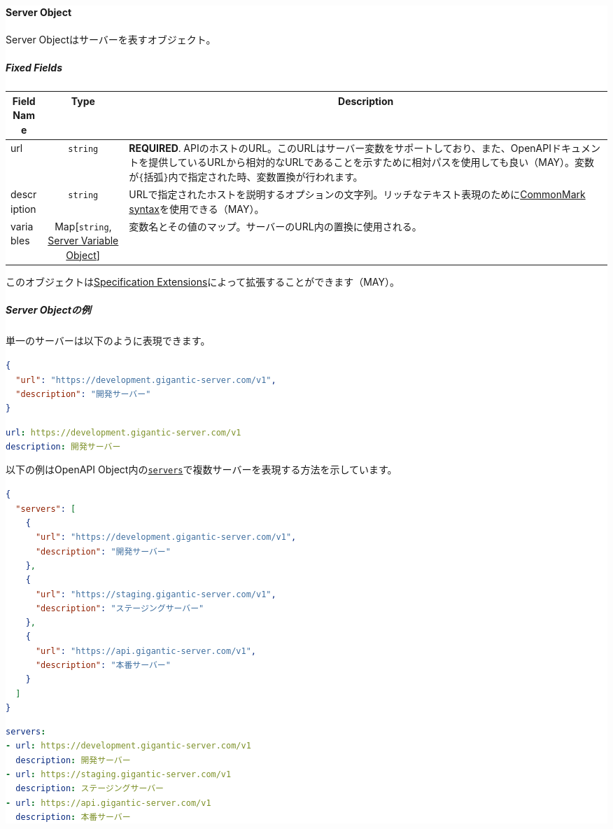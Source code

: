 #### <a name="serverObject"></a>Server Object

Server Objectはサーバーを表すオブジェクト。

##### Fixed Fields

Field Name | Type | Description
---|:---:|---
<a name="serverUrl"></a>url | `string` | **REQUIRED**. APIのホストのURL。このURLはサーバー変数をサポートしており、また、OpenAPIドキュメントを提供しているURLから相対的なURLであることを示すために相対パスを使用しても良い（MAY）。変数が`{`括弧`}`内で指定された時、変数置換が行われます。
<a name="serverDescription"></a>description | `string` | URLで指定されたホストを説明するオプションの文字列。リッチなテキスト表現のために[CommonMark syntax](http://spec.commonmark.org/)を使用できる（MAY）。 
<a name="serverVariables"></a>variables | Map[`string`, [Server Variable Object](#serverVariableObject)] | 変数名とその値のマップ。サーバーのURL内の置換に使用される。

このオブジェクトは[Specification Extensions](#specificationExtensions)によって拡張することができます（MAY）。

##### Server Objectの例

単一のサーバーは以下のように表現できます。

```json
{
  "url": "https://development.gigantic-server.com/v1",
  "description": "開発サーバー"
}
```

```yaml
url: https://development.gigantic-server.com/v1
description: 開発サーバー
```

以下の例はOpenAPI Object内の[`servers`](#oasServers)で複数サーバーを表現する方法を示しています。

```json
{
  "servers": [
    {
      "url": "https://development.gigantic-server.com/v1",
      "description": "開発サーバー"
    },
    {
      "url": "https://staging.gigantic-server.com/v1",
      "description": "ステージングサーバー"
    },
    {
      "url": "https://api.gigantic-server.com/v1",
      "description": "本番サーバー"
    }
  ]
}
```

```yaml
servers:
- url: https://development.gigantic-server.com/v1
  description: 開発サーバー
- url: https://staging.gigantic-server.com/v1
  description: ステージングサーバー
- url: https://api.gigantic-server.com/v1
  description: 本番サーバー
```
